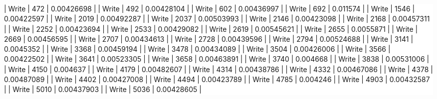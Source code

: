 | Write       |            472 | 0.00426698 |
| Write       |            492 | 0.00428104 |
| Write       |            602 | 0.00436997 |
| Write       |            692 | 0.011574   |
| Write       |           1546 | 0.00422597 |
| Write       |           2019 | 0.00492287 |
| Write       |           2037 | 0.00503993 |
| Write       |           2146 | 0.00423098 |
| Write       |           2168 | 0.00457311 |
| Write       |           2252 | 0.00423694 |
| Write       |           2533 | 0.00429082 |
| Write       |           2619 | 0.00545621 |
| Write       |           2655 | 0.0055871  |
| Write       |           2669 | 0.00456595 |
| Write       |           2707 | 0.00434613 |
| Write       |           2728 | 0.00439596 |
| Write       |           2794 | 0.00524688 |
| Write       |           3141 | 0.0045352  |
| Write       |           3368 | 0.00459194 |
| Write       |           3478 | 0.00434089 |
| Write       |           3504 | 0.00426006 |
| Write       |           3566 | 0.00422502 |
| Write       |           3641 | 0.00523305 |
| Write       |           3658 | 0.00463891 |
| Write       |           3740 | 0.004668   |
| Write       |           3838 | 0.00531006 |
| Write       |           4150 | 0.004637   |
| Write       |           4179 | 0.00482607 |
| Write       |           4314 | 0.00438786 |
| Write       |           4332 | 0.00467086 |
| Write       |           4378 | 0.00487089 |
| Write       |           4402 | 0.00427008 |
| Write       |           4494 | 0.00423789 |
| Write       |           4785 | 0.004246   |
| Write       |           4903 | 0.00432587 |
| Write       |           5010 | 0.00437903 |
| Write       |           5036 | 0.00428605 |